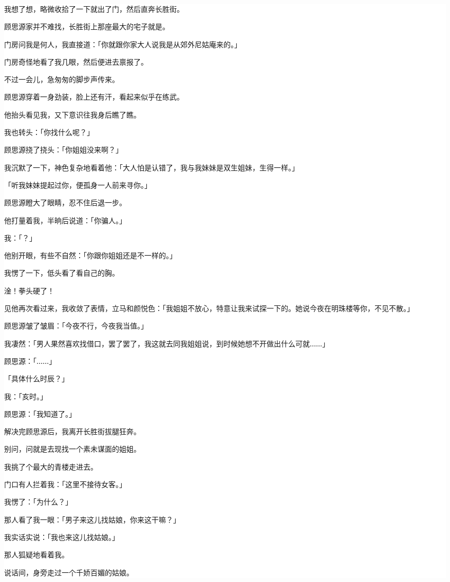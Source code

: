 我想了想，略微收拾了一下就出了门，然后直奔长胜街。

顾思源家并不难找，长胜街上那座最大的宅子就是。

门房问我是何人，我直接道：「你就跟你家大人说我是从郊外尼姑庵来的。」

门房奇怪地看了我几眼，然后便进去禀报了。

不过一会儿，急匆匆的脚步声传来。

顾思源穿着一身劲装，脸上还有汗，看起来似乎在练武。

他抬头看见我，又下意识往我身后瞧了瞧。

我也转头：「你找什么呢？」

顾思源挠了挠头：「你姐姐没来啊？」

我沉默了一下，神色复杂地看着他：「大人怕是认错了，我与我妹妹是双生姐妹，生得一样。」

「听我妹妹提起过你，便孤身一人前来寻你。」

顾思源瞪大了眼睛，忍不住后退一步。

他打量着我，半晌后说道：「你骗人。」

我：「？」

他别开眼，有些不自然：「你跟你姐姐还是不一样的。」

我愣了一下，低头看了看自己的胸。

淦！拳头硬了！

见他再次看过来，我收敛了表情，立马和颜悦色：「我姐姐不放心，特意让我来试探一下的。她说今夜在明珠楼等你，不见不散。」

顾思源皱了皱眉：「今夜不行，今夜我当值。」

我凄然：「男人果然喜欢找借口，罢了罢了，我这就去同我姐姐说，到时候她想不开做出什么可就……」

顾思源：「……」

「具体什么时辰？」

我：「亥时。」

顾思源：「我知道了。」

解决完顾思源后，我离开长胜街拔腿狂奔。

别问，问就是去现找一个素未谋面的姐姐。

我挑了个最大的青楼走进去。

门口有人拦着我：「这里不接待女客。」

我愣了：「为什么？」

那人看了我一眼：「男子来这儿找姑娘，你来这干嘛？」

我实话实说：「我也来这儿找姑娘。」

那人狐疑地看着我。

说话间，身旁走过一个千娇百媚的姑娘。
